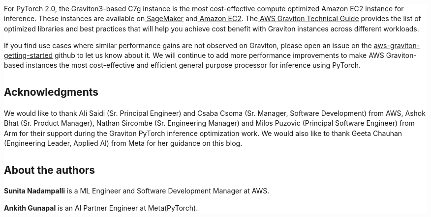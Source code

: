 
For PyTorch 2.0, the Graviton3-based C7g instance is the most cost-effective compute optimized Amazon EC2 instance for inference. These instances are available on[ SageMaker](https://aws.amazon.com/about-aws/whats-new/2022/10/amazon-sagemaker-adds-new-graviton-based-instances-model-deployment/) and[ Amazon EC2](https://aws.amazon.com/ec2/instance-types/c7g/). The[ AWS Graviton Technical Guide](https://github.com/aws/aws-graviton-getting-started) provides the list of optimized libraries and best practices that will help you achieve cost benefit with Graviton instances across different workloads.

If you find use cases where similar performance gains are not observed on Graviton, please open an issue on the [aws-graviton-getting-started](https://github.com/aws/aws-graviton-getting-started) github to let us know about it. We will continue to add more performance improvements to make AWS Graviton-based instances the most cost-effective and efficient general purpose processor for inference using PyTorch.


## Acknowledgments

We would like to thank Ali Saidi (Sr. Principal Engineer) and Csaba Csoma (Sr. Manager, Software Development) from AWS, Ashok Bhat (Sr. Product Manager), Nathan Sircombe (Sr. Engineering Manager) and Milos Puzovic (Principal Software Engineer) from Arm for their support during the Graviton PyTorch inference optimization work. We would also like to thank Geeta Chauhan (Engineering Leader, Applied AI) from Meta for her guidance on this blog.


## About the authors

**Sunita Nadampalli** is a ML Engineer and Software Development Manager at AWS. 

**Ankith Gunapal** is an AI Partner Engineer at Meta(PyTorch).
